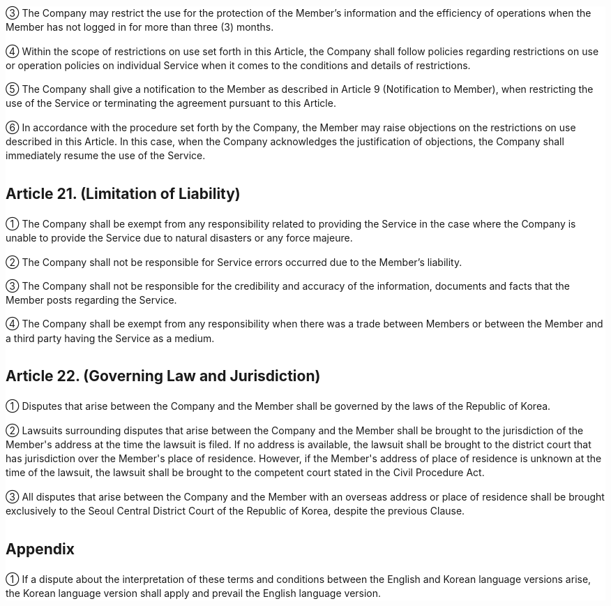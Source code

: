 ③ The Company may restrict the use for the protection of the Member’s information and the efficiency of operations when the Member has not logged in for more than three (3) months.

④ Within the scope of restrictions on use set forth in this Article, the Company shall follow policies regarding restrictions on use or operation policies on individual Service when it comes to the conditions and details of restrictions.

⑤ The Company shall give a notification to the Member as described in Article 9 (Notification to Member), when restricting the use of the Service or terminating the agreement pursuant to this Article.

⑥ In accordance with the procedure set forth by the Company, the Member may raise objections on the restrictions on use described in this Article. In this case, when the Company acknowledges the justification of objections, the Company shall immediately resume the use of the Service.


## Article 21. (Limitation of Liability)

① The Company shall be exempt from any responsibility related to providing the Service in the case where the Company is unable to provide the Service due to natural disasters or any force majeure.

② The Company shall not be responsible for Service errors occurred due to the Member’s liability.

③ The Company shall not be responsible for the credibility and accuracy of the information, documents and facts that the Member posts regarding the Service.

④ The Company shall be exempt from any responsibility when there was a trade between Members or between the Member and a third party having the Service as a medium.


## Article 22. (Governing Law and Jurisdiction)

① Disputes that arise between the Company and the Member shall be governed by the laws of the Republic of Korea.

② Lawsuits surrounding disputes that arise between the Company and the Member shall be brought to the jurisdiction of the Member's address at the time the lawsuit is filed. If no address is available, the lawsuit shall be brought to the district court that has jurisdiction over the Member's place of residence. However, if the Member's address of place of residence is unknown at the time of the lawsuit, the lawsuit shall be brought to the competent court stated in the Civil Procedure Act.

③ All disputes that arise between the Company and the Member with an overseas address or place of residence shall be brought exclusively to the Seoul Central District Court of the Republic of Korea, despite the previous Clause.


## Appendix

① If a dispute about the interpretation of these terms and conditions between the English and Korean language versions arise, the Korean language version shall apply and prevail the English language version.